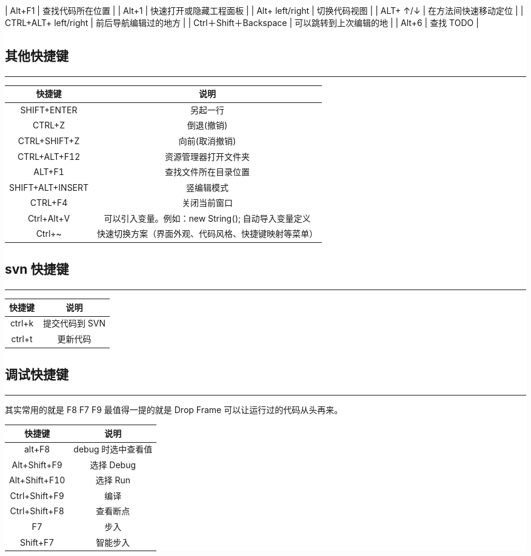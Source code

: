 |         Alt+F1         |               查找代码所在位置               |
|         Alt+1          |            快速打开或隐藏工程面板            |
|    Alt+ left/right     |                 切换代码视图                 |
|        ALT+ ↑/↓        |             在方法间快速移动定位             |
|  CTRL+ALT+ left/right  |             前后导航编辑过的地方             |
| Ctrl＋Shift＋Backspace |            可以跳转到上次编辑的地            |
|         Alt+6          |                  查找 TODO                   |

## 其他快捷键
---

|      快捷键      |                         说明                         |
| :--------------: | :--------------------------------------------------: |
|   SHIFT+ENTER    |                       另起一行                       |
|      CTRL+Z      |                      倒退(撤销)                      |
|   CTRL+SHIFT+Z   |                    向前(取消撤销)                    |
|   CTRL+ALT+F12   |                 资源管理器打开文件夹                 |
|      ALT+F1      |                 查找文件所在目录位置                 |
| SHIFT+ALT+INSERT |                      竖编辑模式                      |
|     CTRL+F4      |                     关闭当前窗口                     |
|    Ctrl+Alt+V    |  可以引入变量。例如：new String(); 自动导入变量定义  |
|      Ctrl+~      | 快速切换方案（界面外观、代码风格、快捷键映射等菜单） |

## svn 快捷键
---

| 快捷键 |      说明      |
| :----: | :------------: |
| ctrl+k | 提交代码到 SVN |
| ctrl+t |    更新代码    |

## 调试快捷键
---

其实常用的就是 F8 F7 F9 最值得一提的就是 Drop Frame 可以让运行过的代码从头再来。

|    快捷键     |        说明        |
| :-----------: | :----------------: |
|    alt+F8     | debug 时选中查看值 |
| Alt+Shift+F9  |     选择 Debug     |
| Alt+Shift+F10 |      选择 Run      |
| Ctrl+Shift+F9 |        编译        |
| Ctrl+Shift+F8 |      查看断点      |
|      F7       |        步入        |
|   Shift+F7    |      智能步入      |